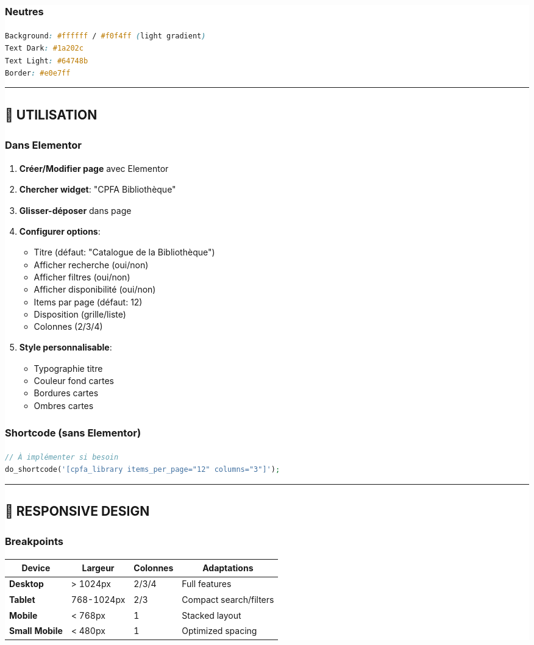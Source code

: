 ### Neutres
```css
Background: #ffffff / #f0f4ff (light gradient)
Text Dark: #1a202c
Text Light: #64748b
Border: #e0e7ff
```

---

## 🚀 UTILISATION

### Dans Elementor

1. **Créer/Modifier page** avec Elementor
2. **Chercher widget**: "CPFA Bibliothèque"
3. **Glisser-déposer** dans page
4. **Configurer options**:
   - Titre (défaut: "Catalogue de la Bibliothèque")
   - Afficher recherche (oui/non)
   - Afficher filtres (oui/non)
   - Afficher disponibilité (oui/non)
   - Items par page (défaut: 12)
   - Disposition (grille/liste)
   - Colonnes (2/3/4)

5. **Style personnalisable**:
   - Typographie titre
   - Couleur fond cartes
   - Bordures cartes
   - Ombres cartes

### Shortcode (sans Elementor)

```php
// À implémenter si besoin
do_shortcode('[cpfa_library items_per_page="12" columns="3"]');
```

---

## 📱 RESPONSIVE DESIGN

### Breakpoints

| Device | Largeur | Colonnes | Adaptations |
|--------|---------|----------|-------------|
| **Desktop** | > 1024px | 2/3/4 | Full features |
| **Tablet** | 768-1024px | 2/3 | Compact search/filters |
| **Mobile** | < 768px | 1 | Stacked layout |
| **Small Mobile** | < 480px | 1 | Optimized spacing |
